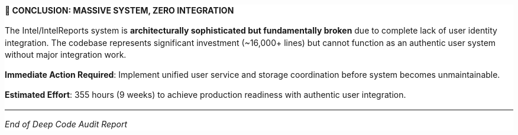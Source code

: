 
**🚨 CONCLUSION: MASSIVE SYSTEM, ZERO INTEGRATION**

The Intel/IntelReports system is **architecturally sophisticated but fundamentally broken** due to complete lack of user identity integration. The codebase represents significant investment (~16,000+ lines) but cannot function as an authentic user system without major integration work.

**Immediate Action Required**: Implement unified user service and storage coordination before system becomes unmaintainable.

**Estimated Effort**: 355 hours (9 weeks) to achieve production readiness with authentic user integration.

---

*End of Deep Code Audit Report*
